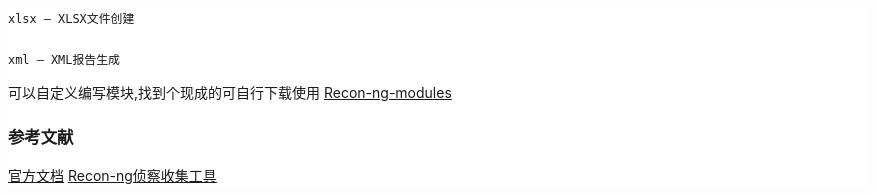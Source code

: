 ```bash
xlsx – XLSX文件创建

xml – XML报告生成
```
可以自定义编写模块,找到个现成的可自行下载使用
[Recon-ng-modules](https://github.com/scumsec/Recon-ng-modules)
### 参考文献
[官方文档](https://bitbucket.org/LaNMaSteR53/recon-ng)
[Recon-ng侦察收集工具](https://www.freebuf.com/articles/web/7385.html)
